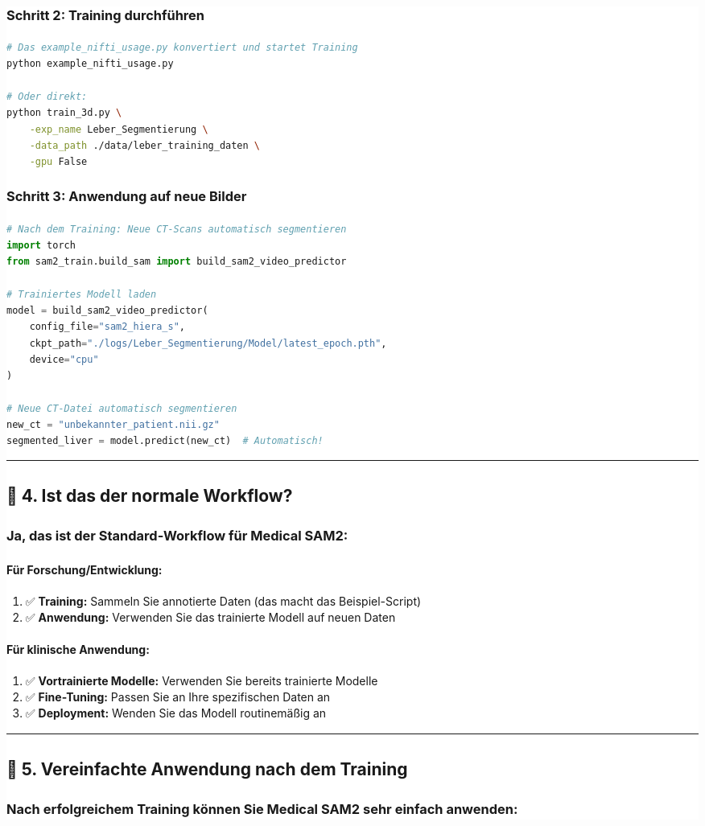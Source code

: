 ### **Schritt 2: Training durchführen**
```bash
# Das example_nifti_usage.py konvertiert und startet Training
python example_nifti_usage.py

# Oder direkt:
python train_3d.py \
    -exp_name Leber_Segmentierung \
    -data_path ./data/leber_training_daten \
    -gpu False
```

### **Schritt 3: Anwendung auf neue Bilder**
```python
# Nach dem Training: Neue CT-Scans automatisch segmentieren
import torch
from sam2_train.build_sam import build_sam2_video_predictor

# Trainiertes Modell laden
model = build_sam2_video_predictor(
    config_file="sam2_hiera_s", 
    ckpt_path="./logs/Leber_Segmentierung/Model/latest_epoch.pth",
    device="cpu"
)

# Neue CT-Datei automatisch segmentieren
new_ct = "unbekannter_patient.nii.gz"
segmented_liver = model.predict(new_ct)  # Automatisch!
```

---

## 🤔 **4. Ist das der normale Workflow?**

### **Ja, das ist der Standard-Workflow für Medical SAM2:**

#### **Für Forschung/Entwicklung:**
1. ✅ **Training:** Sammeln Sie annotierte Daten (das macht das Beispiel-Script)
2. ✅ **Anwendung:** Verwenden Sie das trainierte Modell auf neuen Daten

#### **Für klinische Anwendung:**
1. ✅ **Vortrainierte Modelle:** Verwenden Sie bereits trainierte Modelle
2. ✅ **Fine-Tuning:** Passen Sie an Ihre spezifischen Daten an
3. ✅ **Deployment:** Wenden Sie das Modell routinemäßig an

---

## 🚀 **5. Vereinfachte Anwendung nach dem Training**

### **Nach erfolgreichem Training können Sie Medical SAM2 sehr einfach anwenden:**
